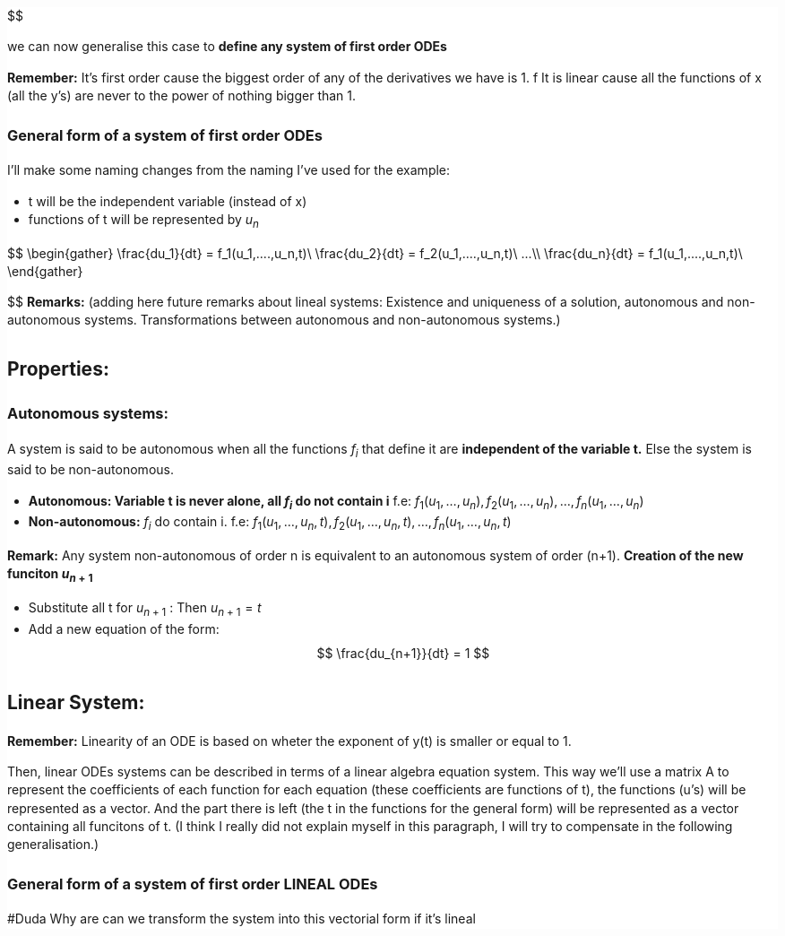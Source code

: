 $$

we can now generalise this case to **define any system of first order ODEs** 

**Remember:** It’s first order cause the biggest order of any of the derivatives we have is 1. 
f
It is linear cause all the functions of x (all the y’s) are never to the power of nothing bigger than 1. 

### General form of a system of first order ODEs
I’ll make some naming changes from the naming I’ve used for the example: 
+ t will be the independent variable (instead of x)
+ functions of t will be represented by $u_n$

$$
\begin{gather}
\frac{du_1}{dt} = f_1(u_1,....,u_n,t)\\
\frac{du_2}{dt} = f_2(u_1,....,u_n,t)\\
...\\\\
\frac{du_n}{dt} = f_1(u_1,....,u_n,t)\\
\end{gather}

$$
**Remarks:**
(adding here future remarks about lineal systems: Existence and uniqueness of a solution, autonomous and non-autonomous systems. Transformations between autonomous and non-autonomous systems.)

## Properties: 
### Autonomous systems: 
A system is said to be autonomous when all the functions $f_i$ that define it are **independent of the variable t.** Else the system is said to be non-autonomous. 

+ **Autonomous: Variable t is never alone, all $f_i$ do not contain i**
	f.e: $f_1(u_1,…,u_n), f_2(u_1,…,u_n),…,f_n(u_1,…,u_n)$
+ **Non-autonomous:** $f_i$ do contain i. 
	f.e: $f_1(u_1,…,u_n,t), f_2(u_1,…,u_n,t),…,f_n(u_1,…,u_n,t)$

**Remark:** 
Any system non-autonomous of order n is equivalent to an autonomous system of order (n+1). 
**Creation of the new funciton $u_{n+1}$**
+ Substitute all t for $u_{n+1}$ : Then $u_{n+1} = t$
+ Add a new equation of the form: 
$$
	\frac{du_{n+1}}{dt} = 1
$$


## Linear System:

**Remember:** Linearity of an ODE is based on wheter the exponent of y(t) is smaller or equal to 1.  

Then, linear ODEs systems can be described in terms of a linear algebra equation system. This way we’ll use a matrix A to represent the coefficients of each function for each equation (these coefficients are functions of t), the functions (u’s) will be represented as a vector. And the part there is left (the t in the functions for the general form) will be represented as a vector containing all funcitons of t. (I think I really did not explain myself in this paragraph, I will try to compensate in the following generalisation.)
### General form of a system of first order LINEAL ODEs
#Duda Why are can we transform the system into this vectorial form if it’s lineal 
